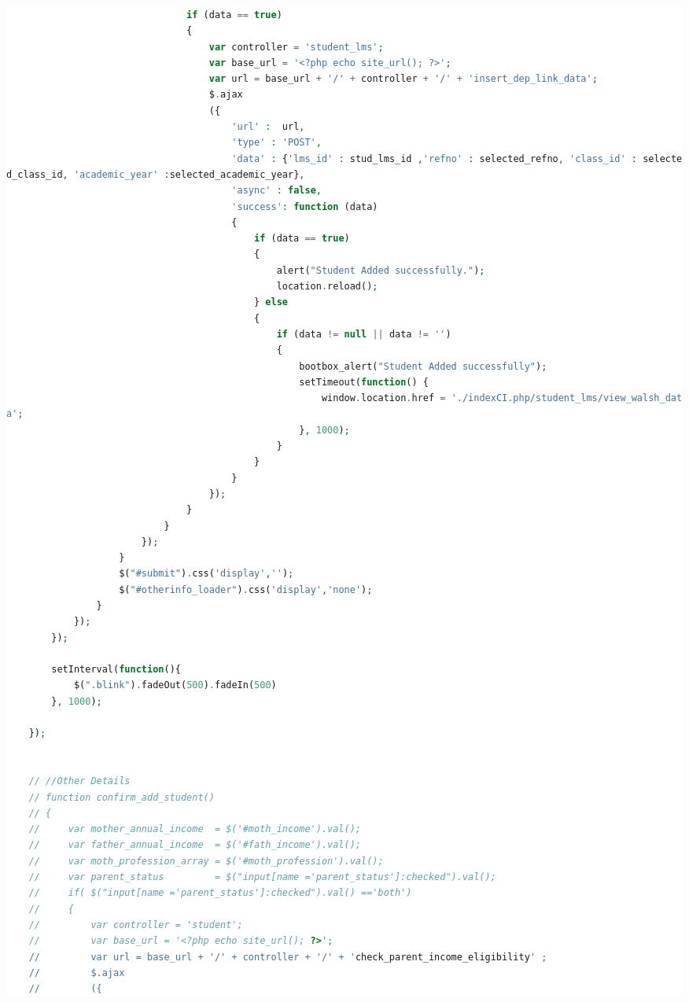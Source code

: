 ```php
                                if (data == true) 
                                {
                                    var controller = 'student_lms';
                                    var base_url = '<?php echo site_url(); ?>'; 
                                    var url = base_url + '/' + controller + '/' + 'insert_dep_link_data';
                                    $.ajax
                                    ({
                                        'url' :  url,
                                        'type' : 'POST',
                                        'data' : {'lms_id' : stud_lms_id ,'refno' : selected_refno, 'class_id' : selected_class_id, 'academic_year' :selected_academic_year},
                                        'async' : false,
                                        'success': function (data) 
                                        {
                                            if (data == true) 
                                            {
                                                alert("Student Added successfully.");
                                                location.reload();
                                            } else 
                                            {
                                                if (data != null || data != '') 
                                                {
                                                    bootbox_alert("Student Added successfully");
                                                    setTimeout(function() {
                                                        window.location.href = './indexCI.php/student_lms/view_walsh_data';
                                                    }, 1000);
                                                }
                                            }
                                        }
                                    });
                                }
                            }
                        });
                    }
                    $("#submit").css('display','');
                    $("#otherinfo_loader").css('display','none'); 
                }
            });
        });

        setInterval(function(){
            $(".blink").fadeOut(500).fadeIn(500)
        }, 1000);

    });


    // //Other Details
    // function confirm_add_student()
    // {
    //     var mother_annual_income  = $('#moth_income').val();
    //     var father_annual_income  = $('#fath_income').val();
    //     var moth_profession_array = $('#moth_profession').val();
    //     var parent_status         = $("input[name ='parent_status']:checked").val();
    //     if( $("input[name ='parent_status']:checked").val() =='both')
    //     {
    //         var controller = 'student';
    //         var base_url = '<?php echo site_url(); ?>'; 
    //         var url = base_url + '/' + controller + '/' + 'check_parent_income_eligibility' ;
    //         $.ajax
    //         ({
```